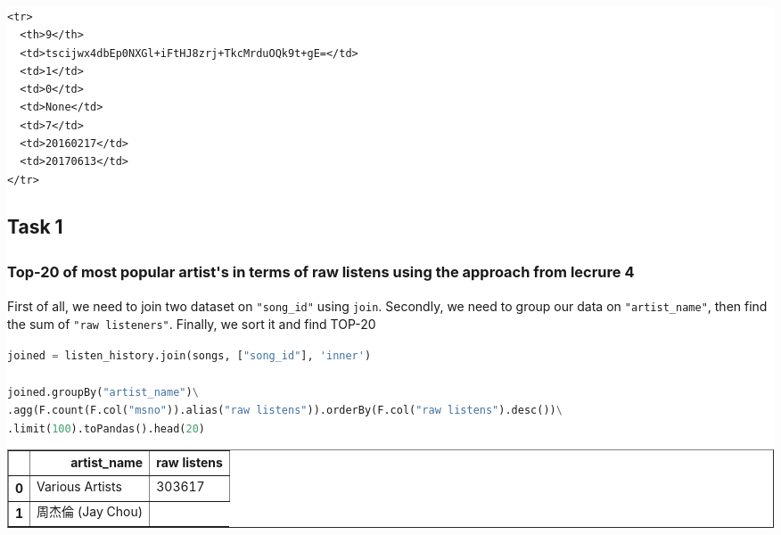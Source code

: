     <tr>
      <th>9</th>
      <td>tscijwx4dbEp0NXGl+iFtHJ8zrj+TkcMrduOQk9t+gE=</td>
      <td>1</td>
      <td>0</td>
      <td>None</td>
      <td>7</td>
      <td>20160217</td>
      <td>20170613</td>
    </tr>
  </tbody>
</table>
</div>



## Task 1


### Top-20 of most popular artist's in terms of raw listens using the approach from lecrure 4
First of all, we need to join two dataset on `"song_id"` using `join`.
Secondly, we need to group our data on `"artist_name"`, then find the sum of `"raw listeners"`.
Finally, we sort it and find TOP-20


```python
joined = listen_history.join(songs, ["song_id"], 'inner')

joined.groupBy("artist_name")\
.agg(F.count(F.col("msno")).alias("raw listens")).orderBy(F.col("raw listens").desc())\
.limit(100).toPandas().head(20)
```




<div>
<style scoped>
    .dataframe tbody tr th:only-of-type {
        vertical-align: middle;
    }

    .dataframe tbody tr th {
        vertical-align: top;
    }

    .dataframe thead th {
        text-align: right;
    }
</style>
<table border="1" class="dataframe">
  <thead>
    <tr style="text-align: right;">
      <th></th>
      <th>artist_name</th>
      <th>raw listens</th>
    </tr>
  </thead>
  <tbody>
    <tr>
      <th>0</th>
      <td>Various Artists</td>
      <td>303617</td>
    </tr>
    <tr>
      <th>1</th>
      <td>周杰倫 (Jay Chou)</td>